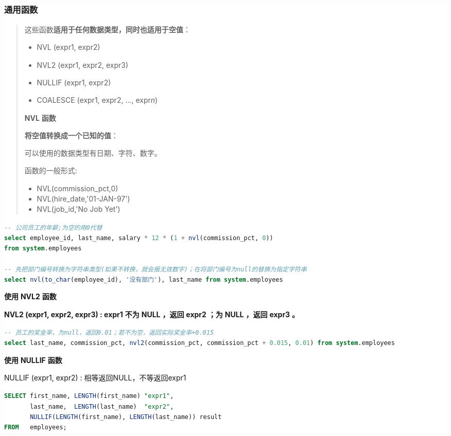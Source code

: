 

### 通用函数

> 这些函数**适用于任何数据类型，同时也适用于空值**：
>
> - NVL (expr1, expr2)
>
> - NVL2 (expr1, expr2, expr3)
>
> - NULLIF (expr1, expr2)
>
> - COALESCE (expr1, expr2, ..., expr*n*)
>
>   
>
> **NVL** **函数**
>
> **将空值转换成一个已知的值**：
>
> 可以使用的数据类型有日期、字符、数字。
>
> 函数的一般形式:
>
> - NVL(commission_pct,0)
> - NVL(hire_date,'01-JAN-97')
> - NVL(job_id,'No Job Yet')

```sql
-- 公司员工的年薪;为空的用0代替
select employee_id, last_name, salary * 12 * (1 + nvl(commission_pct, 0))
from system.employees

-- 先把部门编号转换为字符串类型(如果不转换，就会报无效数字)；在将部门编号为null的替换为指定字符串
select nvl(to_char(employee_id), '没有部门'), last_name from system.employees
```



**使用** **NVL2** **函数**

**NVL2 (expr1, expr2, expr3) : expr1** **不为** **NULL** **，返回** **expr2** **；为** **NULL** **，返回** **expr3** **。**

```sql
-- 员工的奖金率，为null，返回0.01；若不为空，返回实际奖金率+0.015
select last_name, commission_pct, nvl2(commission_pct, commission_pct + 0.015, 0.01) from system.employees
```

**使用** **NULLIF** **函数**

NULLIF (expr1, expr2) : 相等返回NULL，不等返回expr1

```sql
SELECT first_name, LENGTH(first_name) "expr1", 
       last_name,  LENGTH(last_name)  "expr2",
       NULLIF(LENGTH(first_name), LENGTH(last_name)) result
FROM   employees;
```
